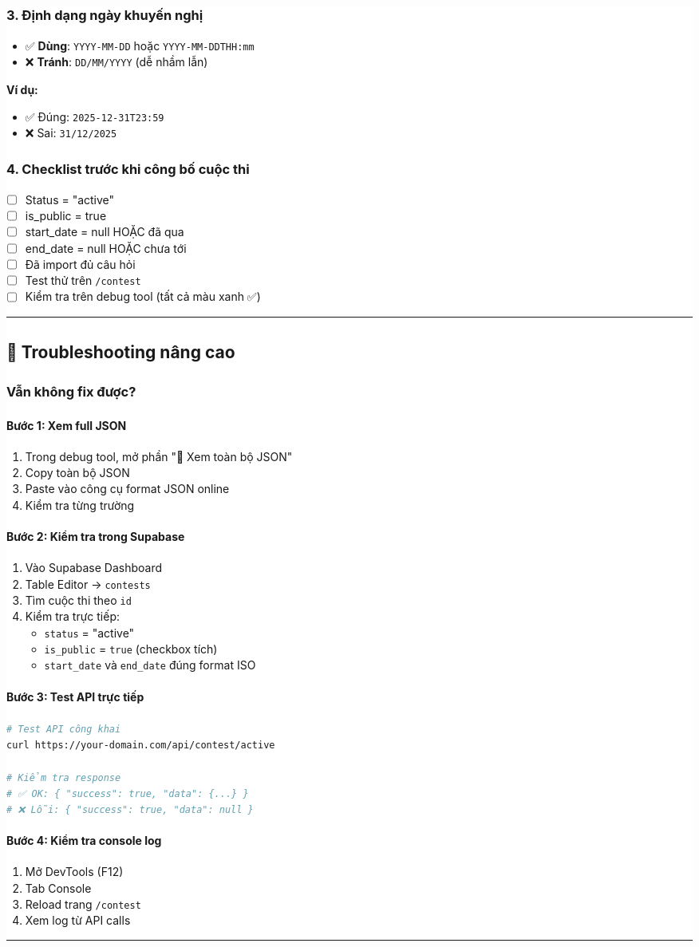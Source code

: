 ### 3. **Định dạng ngày khuyến nghị**
- ✅ **Dùng**: `YYYY-MM-DD` hoặc `YYYY-MM-DDTHH:mm`
- ❌ **Tránh**: `DD/MM/YYYY` (dễ nhầm lẫn)

**Ví dụ:**
- ✅ Đúng: `2025-12-31T23:59`
- ❌ Sai: `31/12/2025`

### 4. **Checklist trước khi công bố cuộc thi**
- [ ] Status = "active"
- [ ] is_public = true
- [ ] start_date = null HOẶC đã qua
- [ ] end_date = null HOẶC chưa tới
- [ ] Đã import đủ câu hỏi
- [ ] Test thử trên `/contest`
- [ ] Kiểm tra trên debug tool (tất cả màu xanh ✅)

---

## 🐛 Troubleshooting nâng cao

### Vẫn không fix được?

#### Bước 1: Xem full JSON
1. Trong debug tool, mở phần "📄 Xem toàn bộ JSON"
2. Copy toàn bộ JSON
3. Paste vào công cụ format JSON online
4. Kiểm tra từng trường

#### Bước 2: Kiểm tra trong Supabase
1. Vào Supabase Dashboard
2. Table Editor → `contests`
3. Tìm cuộc thi theo `id`
4. Kiểm tra trực tiếp:
   - `status` = "active"
   - `is_public` = `true` (checkbox tích)
   - `start_date` và `end_date` đúng format ISO

#### Bước 3: Test API trực tiếp
```bash
# Test API công khai
curl https://your-domain.com/api/contest/active

# Kiểm tra response
# ✅ OK: { "success": true, "data": {...} }
# ❌ Lỗi: { "success": true, "data": null }
```

#### Bước 4: Kiểm tra console log
1. Mở DevTools (F12)
2. Tab Console
3. Reload trang `/contest`
4. Xem log từ API calls

---